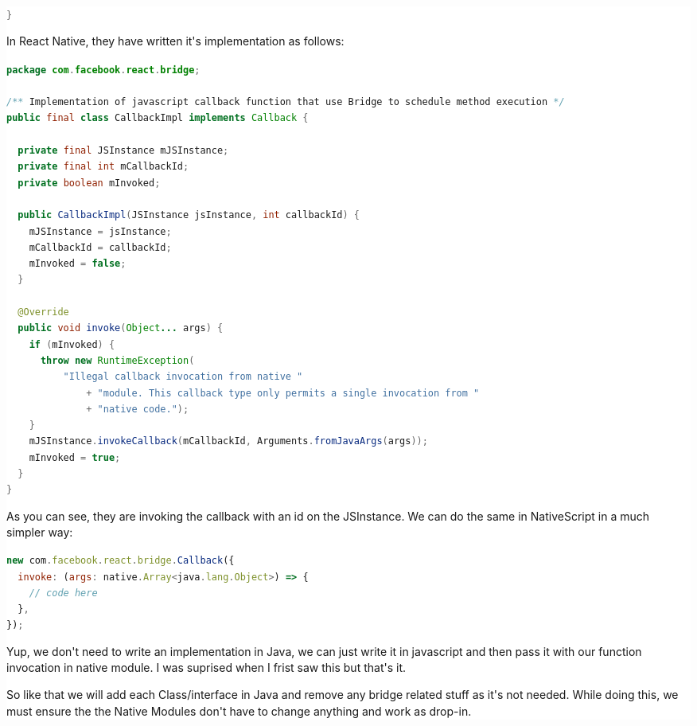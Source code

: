 ```java
}
```

In React Native, they have written it's implementation as follows:

```java
package com.facebook.react.bridge;

/** Implementation of javascript callback function that use Bridge to schedule method execution */
public final class CallbackImpl implements Callback {

  private final JSInstance mJSInstance;
  private final int mCallbackId;
  private boolean mInvoked;

  public CallbackImpl(JSInstance jsInstance, int callbackId) {
    mJSInstance = jsInstance;
    mCallbackId = callbackId;
    mInvoked = false;
  }

  @Override
  public void invoke(Object... args) {
    if (mInvoked) {
      throw new RuntimeException(
          "Illegal callback invocation from native "
              + "module. This callback type only permits a single invocation from "
              + "native code.");
    }
    mJSInstance.invokeCallback(mCallbackId, Arguments.fromJavaArgs(args));
    mInvoked = true;
  }
}
```

As you can see, they are invoking the callback with an id on the JSInstance. We can do the same in NativeScript in a much simpler way:

```js
new com.facebook.react.bridge.Callback({
  invoke: (args: native.Array<java.lang.Object>) => {
    // code here
  },
});
```

Yup, we don't need to write an implementation in Java, we can just write it in javascript and then pass it with our function invocation in native module. I was suprised when I frist saw this but that's it.

So like that we will add each Class/interface in Java and remove any bridge related stuff as it's not needed. While doing this, we must ensure the the Native Modules don't have to change anything and work as drop-in.
